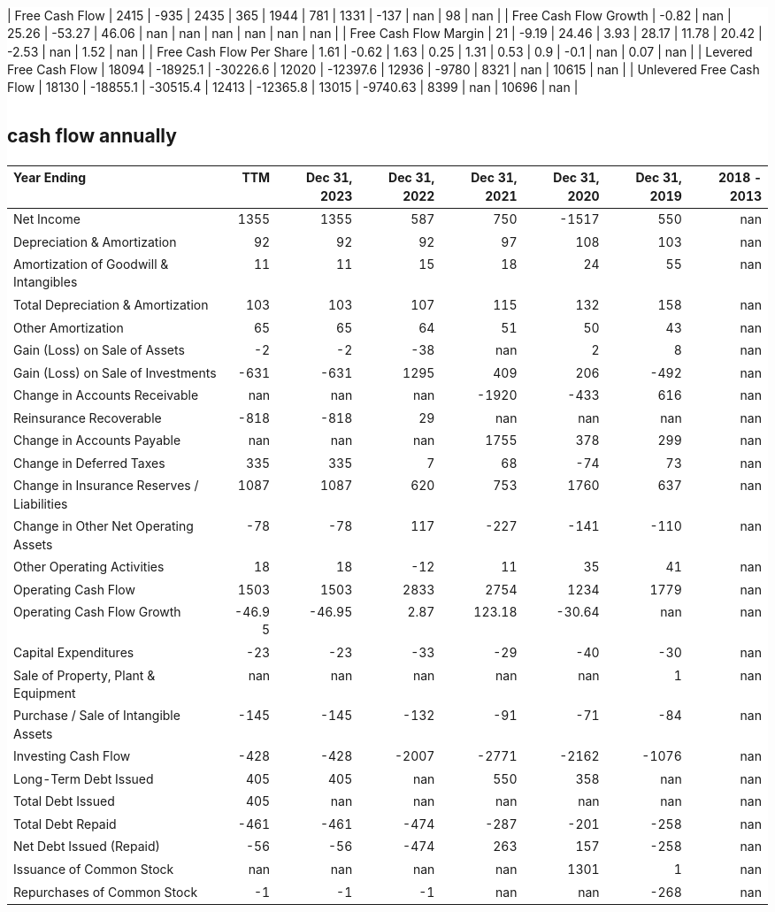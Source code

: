 | Free Cash Flow                             |        2415    |        -935    |        2435    |         365    |        1944    |         781    |        1331    |        -137    |            nan |          98    |           nan |
| Free Cash Flow Growth                      |          -0.82 |         nan    |          25.26 |         -53.27 |          46.06 |         nan    |         nan    |         nan    |            nan |         nan    |           nan |
| Free Cash Flow Margin                      |          21    |          -9.19 |          24.46 |           3.93 |          28.17 |          11.78 |          20.42 |          -2.53 |            nan |           1.52 |           nan |
| Free Cash Flow Per Share                   |           1.61 |          -0.62 |           1.63 |           0.25 |           1.31 |           0.53 |           0.9  |          -0.1  |            nan |           0.07 |           nan |
| Levered Free Cash Flow                     |       18094    |      -18925.1  |      -30226.6  |       12020    |      -12397.6  |       12936    |       -9780    |        8321    |            nan |       10615    |           nan |
| Unlevered Free Cash Flow                   |       18130    |      -18855.1  |      -30515.4  |       12413    |      -12365.8  |       13015    |       -9740.63 |        8399    |            nan |       10696    |           nan |

## cash flow annually
| Year Ending                                |     TTM |   Dec 31, 2023 |   Dec 31, 2022 |   Dec 31, 2021 |   Dec 31, 2020 |   Dec 31, 2019 |   2018 - 2013 |
|:-------------------------------------------|--------:|---------------:|---------------:|---------------:|---------------:|---------------:|--------------:|
| Net Income                                 | 1355    |        1355    |         587    |         750    |       -1517    |         550    |           nan |
| Depreciation & Amortization                |   92    |          92    |          92    |          97    |         108    |         103    |           nan |
| Amortization of Goodwill & Intangibles     |   11    |          11    |          15    |          18    |          24    |          55    |           nan |
| Total Depreciation & Amortization          |  103    |         103    |         107    |         115    |         132    |         158    |           nan |
| Other Amortization                         |   65    |          65    |          64    |          51    |          50    |          43    |           nan |
| Gain (Loss) on Sale of Assets              |   -2    |          -2    |         -38    |         nan    |           2    |           8    |           nan |
| Gain (Loss) on Sale of Investments         | -631    |        -631    |        1295    |         409    |         206    |        -492    |           nan |
| Change in Accounts Receivable              |  nan    |         nan    |         nan    |       -1920    |        -433    |         616    |           nan |
| Reinsurance Recoverable                    | -818    |        -818    |          29    |         nan    |         nan    |         nan    |           nan |
| Change in Accounts Payable                 |  nan    |         nan    |         nan    |        1755    |         378    |         299    |           nan |
| Change in Deferred Taxes                   |  335    |         335    |           7    |          68    |         -74    |          73    |           nan |
| Change in Insurance Reserves / Liabilities | 1087    |        1087    |         620    |         753    |        1760    |         637    |           nan |
| Change in Other Net Operating Assets       |  -78    |         -78    |         117    |        -227    |        -141    |        -110    |           nan |
| Other Operating Activities                 |   18    |          18    |         -12    |          11    |          35    |          41    |           nan |
| Operating Cash Flow                        | 1503    |        1503    |        2833    |        2754    |        1234    |        1779    |           nan |
| Operating Cash Flow Growth                 |  -46.95 |         -46.95 |           2.87 |         123.18 |         -30.64 |         nan    |           nan |
| Capital Expenditures                       |  -23    |         -23    |         -33    |         -29    |         -40    |         -30    |           nan |
| Sale of Property, Plant & Equipment        |  nan    |         nan    |         nan    |         nan    |         nan    |           1    |           nan |
| Purchase / Sale of Intangible Assets       | -145    |        -145    |        -132    |         -91    |         -71    |         -84    |           nan |
| Investing Cash Flow                        | -428    |        -428    |       -2007    |       -2771    |       -2162    |       -1076    |           nan |
| Long-Term Debt Issued                      |  405    |         405    |         nan    |         550    |         358    |         nan    |           nan |
| Total Debt Issued                          |  405    |         nan    |         nan    |         nan    |         nan    |         nan    |           nan |
| Total Debt Repaid                          | -461    |        -461    |        -474    |        -287    |        -201    |        -258    |           nan |
| Net Debt Issued (Repaid)                   |  -56    |         -56    |        -474    |         263    |         157    |        -258    |           nan |
| Issuance of Common Stock                   |  nan    |         nan    |         nan    |         nan    |        1301    |           1    |           nan |
| Repurchases of Common Stock                |   -1    |          -1    |          -1    |         nan    |         nan    |        -268    |           nan |